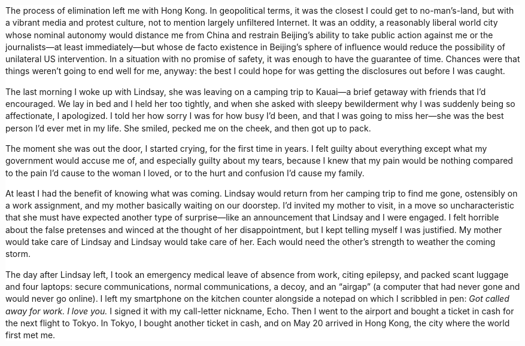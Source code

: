 The process of elimination left me with Hong Kong. In geopolitical terms, it
was the closest I could get to no-man’s-land, but with a vibrant media and
protest culture, not to mention largely unfiltered Internet. It was an oddity,
a reasonably liberal world city whose nominal autonomy would distance me from
China and restrain Beijing’s ability to take public action against me or the
journalists—at least immediately—but whose de facto existence in Beijing’s
sphere of influence would reduce the possibility of unilateral US
intervention. In a situation with no promise of safety, it was enough to have
the guarantee of time. Chances were that things weren’t going to end well for
me, anyway: the best I could hope for was getting the disclosures out before I
was caught.

The last morning I woke up with Lindsay, she was leaving on a camping trip to
Kauai—a brief getaway with friends that I’d encouraged. We lay in bed and I
held her too tightly, and when she asked with sleepy bewilderment why I was
suddenly being so affectionate, I apologized. I told her how sorry I was for
how busy I’d been, and that I was going to miss her—she was the best person
I’d ever met in my life. She smiled, pecked me on the cheek, and then got up
to pack.

The moment she was out the door, I started crying, for the first time in
years. I felt guilty about everything except what my government would accuse
me of, and especially guilty about my tears, because I knew that my pain would
be nothing compared to the pain I’d cause to the woman I loved, or to the hurt
and confusion I’d cause my family.

At least I had the benefit of knowing what was coming. Lindsay would return
from her camping trip to find me gone, ostensibly on a work assignment, and my
mother basically waiting on our doorstep. I’d invited my mother to visit, in a
move so uncharacteristic that she must have expected another type of
surprise—like an announcement that Lindsay and I were engaged. I felt horrible
about the false pretenses and winced at the thought of her disappointment, but
I kept telling myself I was justified. My mother would take care of Lindsay
and Lindsay would take care of her. Each would need the other’s strength to
weather the coming storm.

The day after Lindsay left, I took an emergency medical leave of absence from
work, citing epilepsy, and packed scant luggage and four laptops: secure
communications, normal communications, a decoy, and an “airgap” (a computer
that had never gone and would never go online). I left my smartphone on the
kitchen counter alongside a notepad on which I scribbled in pen: _Got called
away for work. I love you._ I signed it with my call-letter nickname, Echo.
Then I went to the airport and bought a ticket in cash for the next flight to
Tokyo. In Tokyo, I bought another ticket in cash, and on May 20 arrived in
Hong Kong, the city where the world first met me.

